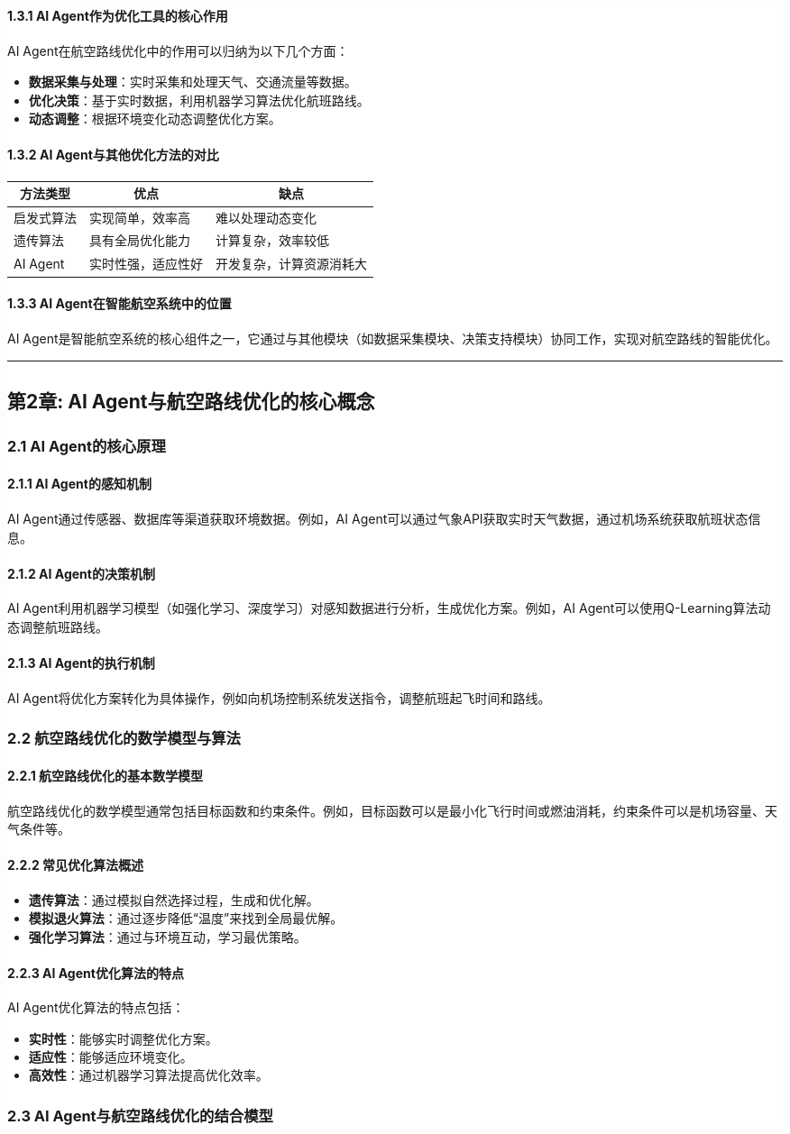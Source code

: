 #### 1.3.1 AI Agent作为优化工具的核心作用
AI Agent在航空路线优化中的作用可以归纳为以下几个方面：
- **数据采集与处理**：实时采集和处理天气、交通流量等数据。
- **优化决策**：基于实时数据，利用机器学习算法优化航班路线。
- **动态调整**：根据环境变化动态调整优化方案。

#### 1.3.2 AI Agent与其他优化方法的对比
| 方法类型 | 优点 | 缺点 |
|----------|------|------|
| 启发式算法 | 实现简单，效率高 | 难以处理动态变化 |
| 遗传算法 | 具有全局优化能力 | 计算复杂，效率较低 |
| AI Agent | 实时性强，适应性好 | 开发复杂，计算资源消耗大 |

#### 1.3.3 AI Agent在智能航空系统中的位置
AI Agent是智能航空系统的核心组件之一，它通过与其他模块（如数据采集模块、决策支持模块）协同工作，实现对航空路线的智能优化。

---

## 第2章: AI Agent与航空路线优化的核心概念

### 2.1 AI Agent的核心原理

#### 2.1.1 AI Agent的感知机制
AI Agent通过传感器、数据库等渠道获取环境数据。例如，AI Agent可以通过气象API获取实时天气数据，通过机场系统获取航班状态信息。

#### 2.1.2 AI Agent的决策机制
AI Agent利用机器学习模型（如强化学习、深度学习）对感知数据进行分析，生成优化方案。例如，AI Agent可以使用Q-Learning算法动态调整航班路线。

#### 2.1.3 AI Agent的执行机制
AI Agent将优化方案转化为具体操作，例如向机场控制系统发送指令，调整航班起飞时间和路线。

### 2.2 航空路线优化的数学模型与算法

#### 2.2.1 航空路线优化的基本数学模型
航空路线优化的数学模型通常包括目标函数和约束条件。例如，目标函数可以是最小化飞行时间或燃油消耗，约束条件可以是机场容量、天气条件等。

#### 2.2.2 常见优化算法概述
- **遗传算法**：通过模拟自然选择过程，生成和优化解。
- **模拟退火算法**：通过逐步降低“温度”来找到全局最优解。
- **强化学习算法**：通过与环境互动，学习最优策略。

#### 2.2.3 AI Agent优化算法的特点
AI Agent优化算法的特点包括：
- **实时性**：能够实时调整优化方案。
- **适应性**：能够适应环境变化。
- **高效性**：通过机器学习算法提高优化效率。

### 2.3 AI Agent与航空路线优化的结合模型

